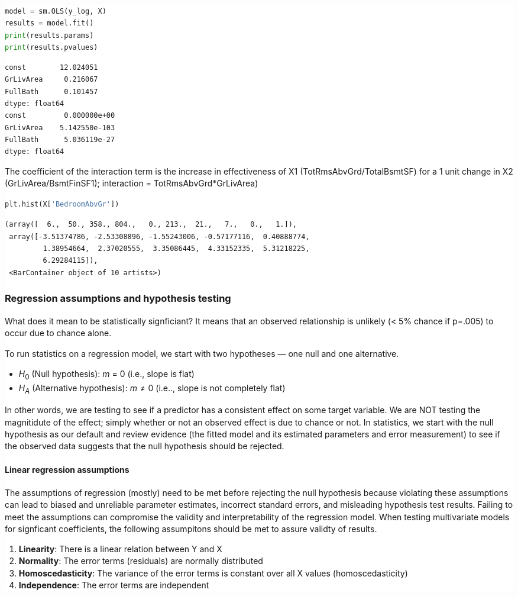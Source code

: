 


```python
model = sm.OLS(y_log, X)
results = model.fit()
print(results.params)
print(results.pvalues)
```

    const        12.024051
    GrLivArea     0.216067
    FullBath      0.101457
    dtype: float64
    const         0.000000e+00
    GrLivArea    5.142550e-103
    FullBath      5.036119e-27
    dtype: float64
    

The coefficient of the interaction term is the increase in effectiveness of X1 (TotRmsAbvGrd/TotalBsmtSF) for a 1 unit change in X2 (GrLivArea/BsmtFinSF1); interaction = TotRmsAbvGrd*GrLivArea)


```python
plt.hist(X['BedroomAbvGr'])
```




    (array([  6.,  50., 358., 804.,   0., 213.,  21.,   7.,   0.,   1.]),
     array([-3.51374786, -2.53308896, -1.55243006, -0.57177116,  0.40888774,
             1.38954664,  2.37020555,  3.35086445,  4.33152335,  5.31218225,
             6.29284115]),
     <BarContainer object of 10 artists>)




    

    


### Regression assumptions and hypothesis testing
What does it mean to be statistically signficiant? It means that an observed relationship is unlikely (< 5% chance if p=.005) to occur due to chance alone. 

To run statistics on a regression model, we start with two hypotheses — one null and one alternative.
* $H_0$ (Null hypothesis): $m$ = 0 (i.e., slope is flat)
* $H_A$ (Alternative hypothesis): $m \neq 0$ (i.e.., slope is not completely flat) 

In other words, we are testing to see if a predictor has a consistent effect on some target variable. We are NOT testing the magnitidute of the effect; simply whether or not an observed effect is due to chance or not. In statistics, we start with the null hypothesis as our default and review evidence (the fitted model and its estimated parameters and error measurement) to see if the observed data suggests that the null hypothesis should be rejected.

#### Linear regression assumptions
The assumptions of regression (mostly) need to be met before rejecting the null hypothesis because violating these assumptions can lead to biased and unreliable parameter estimates, incorrect standard errors, and misleading hypothesis test results. Failing to meet the assumptions can compromise the validity and interpretability of the regression model. When testing multivariate models for signficant coefficients, the following assumpitons should be met to assure validty of results.
1. **Linearity**: There is a linear relation between Y and X
2. **Normality**: The error terms (residuals) are normally distributed
3. **Homoscedasticity**: The variance of the error terms is constant over all X values (homoscedasticity)
4. **Independence**: The error terms are independent
